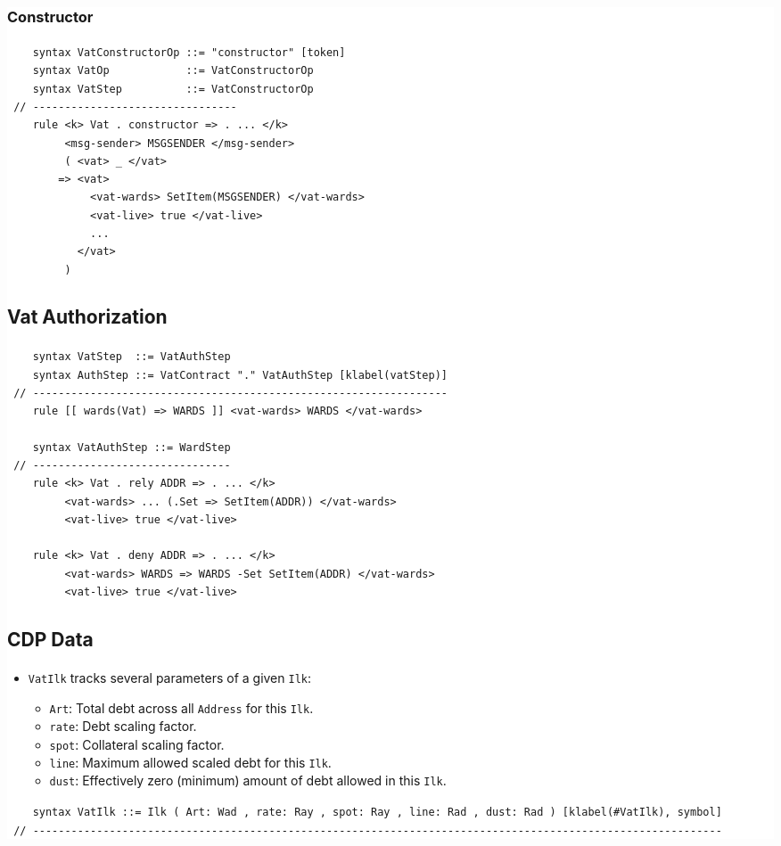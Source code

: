 ### Constructor

```k
    syntax VatConstructorOp ::= "constructor" [token]
    syntax VatOp            ::= VatConstructorOp
    syntax VatStep          ::= VatConstructorOp
 // --------------------------------
    rule <k> Vat . constructor => . ... </k>
         <msg-sender> MSGSENDER </msg-sender>
         ( <vat> _ </vat>
        => <vat>
             <vat-wards> SetItem(MSGSENDER) </vat-wards>
             <vat-live> true </vat-live>
             ...
           </vat>
         )
```

Vat Authorization
-----------------

```k
    syntax VatStep  ::= VatAuthStep
    syntax AuthStep ::= VatContract "." VatAuthStep [klabel(vatStep)]
 // -----------------------------------------------------------------
    rule [[ wards(Vat) => WARDS ]] <vat-wards> WARDS </vat-wards>

    syntax VatAuthStep ::= WardStep
 // -------------------------------
    rule <k> Vat . rely ADDR => . ... </k>
         <vat-wards> ... (.Set => SetItem(ADDR)) </vat-wards>
         <vat-live> true </vat-live>

    rule <k> Vat . deny ADDR => . ... </k>
         <vat-wards> WARDS => WARDS -Set SetItem(ADDR) </vat-wards>
         <vat-live> true </vat-live>
```

CDP Data
--------

-   `VatIlk` tracks several parameters of a given `Ilk`:

    -   `Art`: Total debt across all `Address` for this `Ilk`.
    -   `rate`: Debt scaling factor.
    -   `spot`: Collateral scaling factor.
    -   `line`: Maximum allowed scaled debt for this `Ilk`.
    -   `dust`: Effectively zero (minimum) amount of debt allowed in this `Ilk`.

```k
    syntax VatIlk ::= Ilk ( Art: Wad , rate: Ray , spot: Ray , line: Rad , dust: Rad ) [klabel(#VatIlk), symbol]
 // ------------------------------------------------------------------------------------------------------------
```
